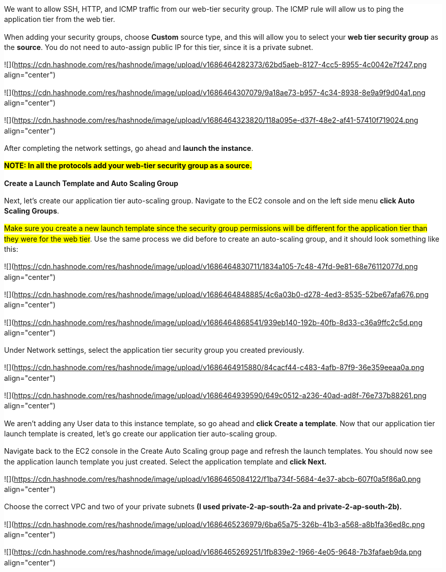 We want to allow SSH, HTTP, and ICMP traffic from our web-tier security group. The ICMP rule will allow us to ping the application tier from the web tier.

When adding your security groups, choose **Custom** source type, and this will allow you to select your **web tier security group** as the **source**. You do not need to auto-assign public IP for this tier, since it is a private subnet.

![](https://cdn.hashnode.com/res/hashnode/image/upload/v1686464282373/62bd5aeb-8127-4cc5-8955-4c0042e7f247.png align="center")

![](https://cdn.hashnode.com/res/hashnode/image/upload/v1686464307079/9a18ae73-b957-4c34-8938-8e9a9f9d04a1.png align="center")

![](https://cdn.hashnode.com/res/hashnode/image/upload/v1686464323820/118a095e-d37f-48e2-af41-57410f719024.png align="center")

After completing the network settings, go ahead and **launch the instance**.

**<mark>NOTE: In all the protocols add your web-tier security group as a source.</mark>**

**Create a Launch Template and Auto Scaling Group**

Next, let’s create our application tier auto-scaling group. Navigate to the EC2 console and on the left side menu **click Auto Scaling Groups**.

<mark>Make sure you create a new launch template since the security group permissions will be different for the application tier than they were for the web tier</mark>. Use the same process we did before to create an auto-scaling group, and it should look something like this:

![](https://cdn.hashnode.com/res/hashnode/image/upload/v1686464830711/1834a105-7c48-47fd-9e81-68e76112077d.png align="center")

![](https://cdn.hashnode.com/res/hashnode/image/upload/v1686464848885/4c6a03b0-d278-4ed3-8535-52be67afa676.png align="center")

![](https://cdn.hashnode.com/res/hashnode/image/upload/v1686464868541/939eb140-192b-40fb-8d33-c36a9ffc2c5d.png align="center")

Under Network settings, select the application tier security group you created previously.

![](https://cdn.hashnode.com/res/hashnode/image/upload/v1686464915880/84cacf44-c483-4afb-87f9-36e359eeaa0a.png align="center")

![](https://cdn.hashnode.com/res/hashnode/image/upload/v1686464939590/649c0512-a236-40ad-ad8f-76e737b88261.png align="center")

We aren’t adding any User data to this instance template, so go ahead and **click Create a template**. Now that our application tier launch template is created, let’s go create our application tier auto-scaling group.

Navigate back to the EC2 console in the Create Auto Scaling group page and refresh the launch templates. You should now see the application launch template you just created. Select the application template and **click Next.**

![](https://cdn.hashnode.com/res/hashnode/image/upload/v1686465084122/f1ba734f-5684-4e37-abcb-607f0a5f86a0.png align="center")

Choose the correct VPC and two of your private subnets **(I used private-2-ap-south-2a and private-2-ap-south-2b).**

![](https://cdn.hashnode.com/res/hashnode/image/upload/v1686465236979/6ba65a75-326b-41b3-a568-a8b1fa36ed8c.png align="center")

![](https://cdn.hashnode.com/res/hashnode/image/upload/v1686465269251/1fb839e2-1966-4e05-9648-7b3fafaeb9da.png align="center")
